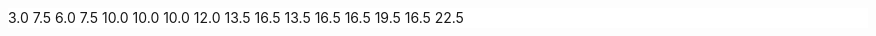 <td style="text-align:right;">
3.0
</td>
<td style="text-align:right;">
7.5
</td>
</tr>
<tr>
<td style="text-align:right;">
6.0
</td>
<td style="text-align:right;">
7.5
</td>
</tr>
<tr>
<td style="text-align:right;">
10.0
</td>
<td style="text-align:right;">
10.0
</td>
</tr>
<tr>
<td style="text-align:right;">
10.0
</td>
<td style="text-align:right;">
12.0
</td>
</tr>
<tr>
<td style="text-align:right;">
13.5
</td>
<td style="text-align:right;">
16.5
</td>
</tr>
<tr>
<td style="text-align:right;">
13.5
</td>
<td style="text-align:right;">
16.5
</td>
</tr>
<tr>
<td style="text-align:right;">
16.5
</td>
<td style="text-align:right;">
19.5
</td>
</tr>
<tr>
<td style="text-align:right;">
16.5
</td>
<td style="text-align:right;">
22.5
</td>
</tr>
<tr>